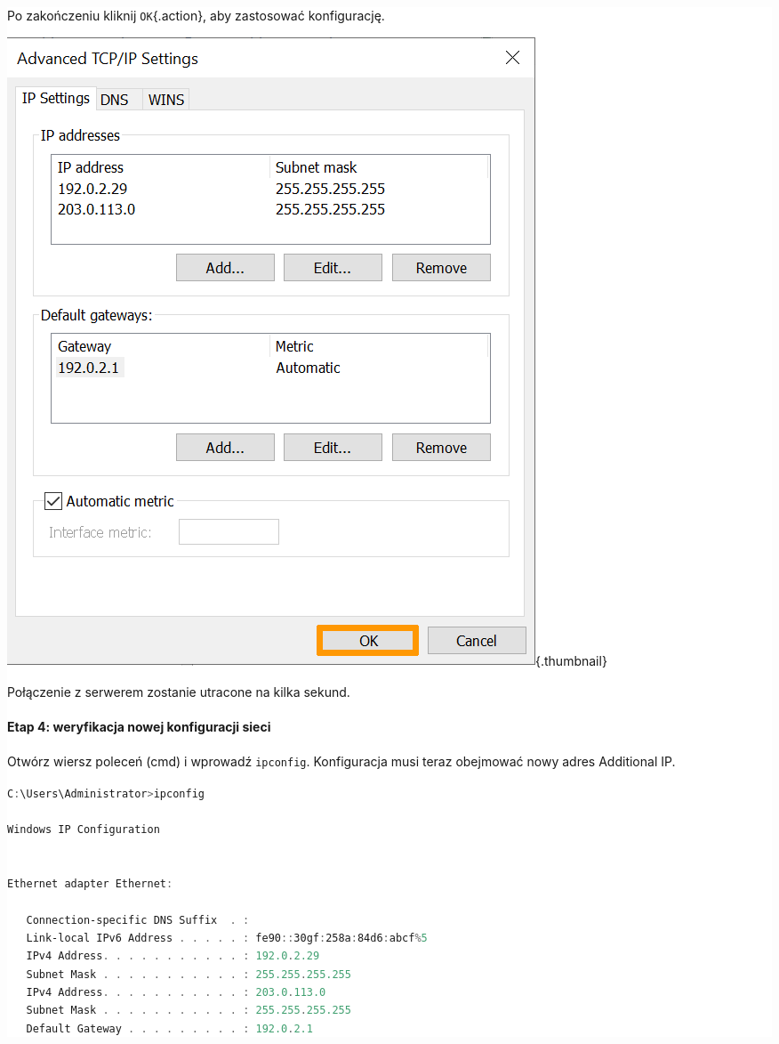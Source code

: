Po zakończeniu kliknij `OK`{.action}, aby zastosować konfigurację.

![Additional IP configuration](images/final-configuration.png){.thumbnail}

Połączenie z serwerem zostanie utracone na kilka sekund.

#### Etap 4: weryfikacja nowej konfiguracji sieci

Otwórz wiersz poleceń (cmd) i wprowadź `ipconfig`. Konfiguracja musi teraz obejmować nowy adres Additional IP.

```powershell
C:\Users\Administrator>ipconfig

Windows IP Configuration


Ethernet adapter Ethernet:

   Connection-specific DNS Suffix  . :
   Link-local IPv6 Address . . . . . : fe90::30gf:258a:84d6:abcf%5
   IPv4 Address. . . . . . . . . . . : 192.0.2.29
   Subnet Mask . . . . . . . . . . . : 255.255.255.255
   IPv4 Address. . . . . . . . . . . : 203.0.113.0
   Subnet Mask . . . . . . . . . . . : 255.255.255.255
   Default Gateway . . . . . . . . . : 192.0.2.1
```
